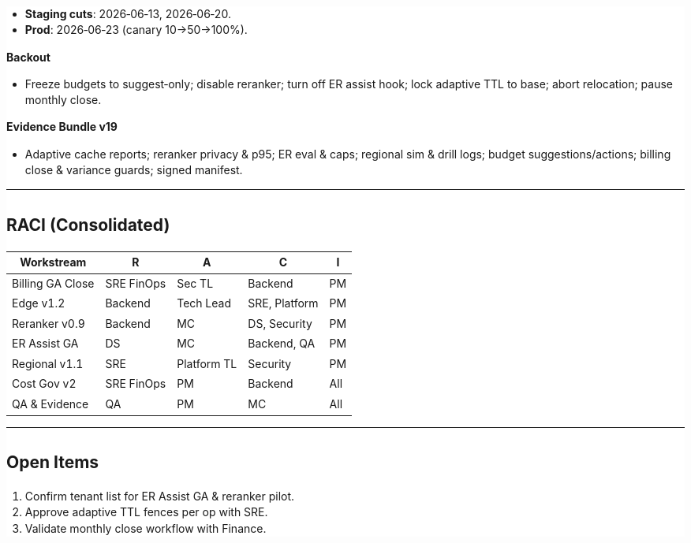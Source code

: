 - **Staging cuts**: 2026‑06‑13, 2026‑06‑20.
- **Prod**: 2026‑06‑23 (canary 10→50→100%).

**Backout**

- Freeze budgets to suggest‑only; disable reranker; turn off ER assist hook; lock adaptive TTL to base; abort relocation; pause monthly close.

**Evidence Bundle v19**

- Adaptive cache reports; reranker privacy & p95; ER eval & caps; regional sim & drill logs; budget suggestions/actions; billing close & variance guards; signed manifest.

---

## RACI (Consolidated)

| Workstream       | R          | A           | C             | I   |
| ---------------- | ---------- | ----------- | ------------- | --- |
| Billing GA Close | SRE FinOps | Sec TL      | Backend       | PM  |
| Edge v1.2        | Backend    | Tech Lead   | SRE, Platform | PM  |
| Reranker v0.9    | Backend    | MC          | DS, Security  | PM  |
| ER Assist GA     | DS         | MC          | Backend, QA   | PM  |
| Regional v1.1    | SRE        | Platform TL | Security      | PM  |
| Cost Gov v2      | SRE FinOps | PM          | Backend       | All |
| QA & Evidence    | QA         | PM          | MC            | All |

---

## Open Items

1. Confirm tenant list for ER Assist GA & reranker pilot.
2. Approve adaptive TTL fences per op with SRE.
3. Validate monthly close workflow with Finance.

```

```
